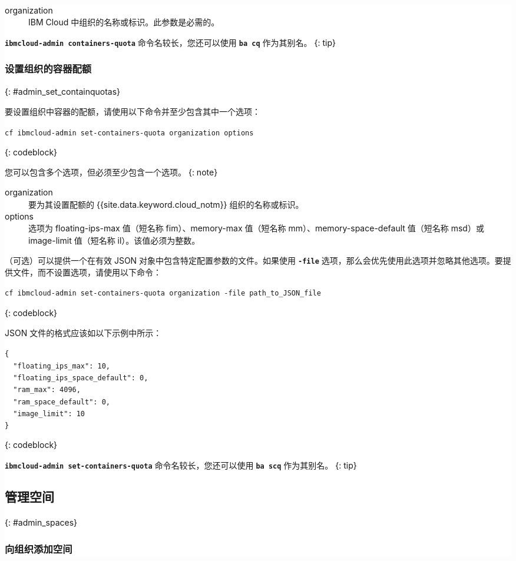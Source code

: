 <dl>
<dt>organization</dt>
<dd>IBM Cloud 中组织的名称或标识。此参数是必需的。</dd>
</dl>

**`ibmcloud-admin containers-quota`** 命令名较长，您还可以使用 **`ba cq`** 作为其别名。
{: tip}

### 设置组织的容器配额
{: #admin_set_containquotas}

要设置组织中容器的配额，请使用以下命令并至少包含其中一个选项：

```
cf ibmcloud-admin set-containers-quota organization options
```
{: codeblock}

您可以包含多个选项，但必须至少包含一个选项。
{: note}

<dl>
<dt>organization</dt>
<dd>要为其设置配额的 {{site.data.keyword.cloud_notm}} 组织的名称或标识。</dd>
<dt>options</dt>
<dd>选项为 floating-ips-max 值（短名称 fim）、memory-max 值（短名称 mm）、memory-space-default 值（短名称 msd）或 image-limit 值（短名称 il）。该值必须为整数。</dd>
</dl>

（可选）可以提供一个在有效 JSON 对象中包含特定配置参数的文件。如果使用 **`-file`** 选项，那么会优先使用此选项并忽略其他选项。要提供文件，而不设置选项，请使用以下命令：

```
cf ibmcloud-admin set-containers-quota organization -file path_to_JSON_file
```
{: codeblock}

JSON 文件的格式应该如以下示例中所示：

```
{
  "floating_ips_max": 10,
  "floating_ips_space_default": 0,
  "ram_max": 4096,
  "ram_space_default": 0,
  "image_limit": 10
}
```
{: codeblock}

**`ibmcloud-admin set-containers-quota`** 命令名较长，您还可以使用 **`ba scq`** 作为其别名。
{: tip}

## 管理空间
{: #admin_spaces}

### 向组织添加空间
